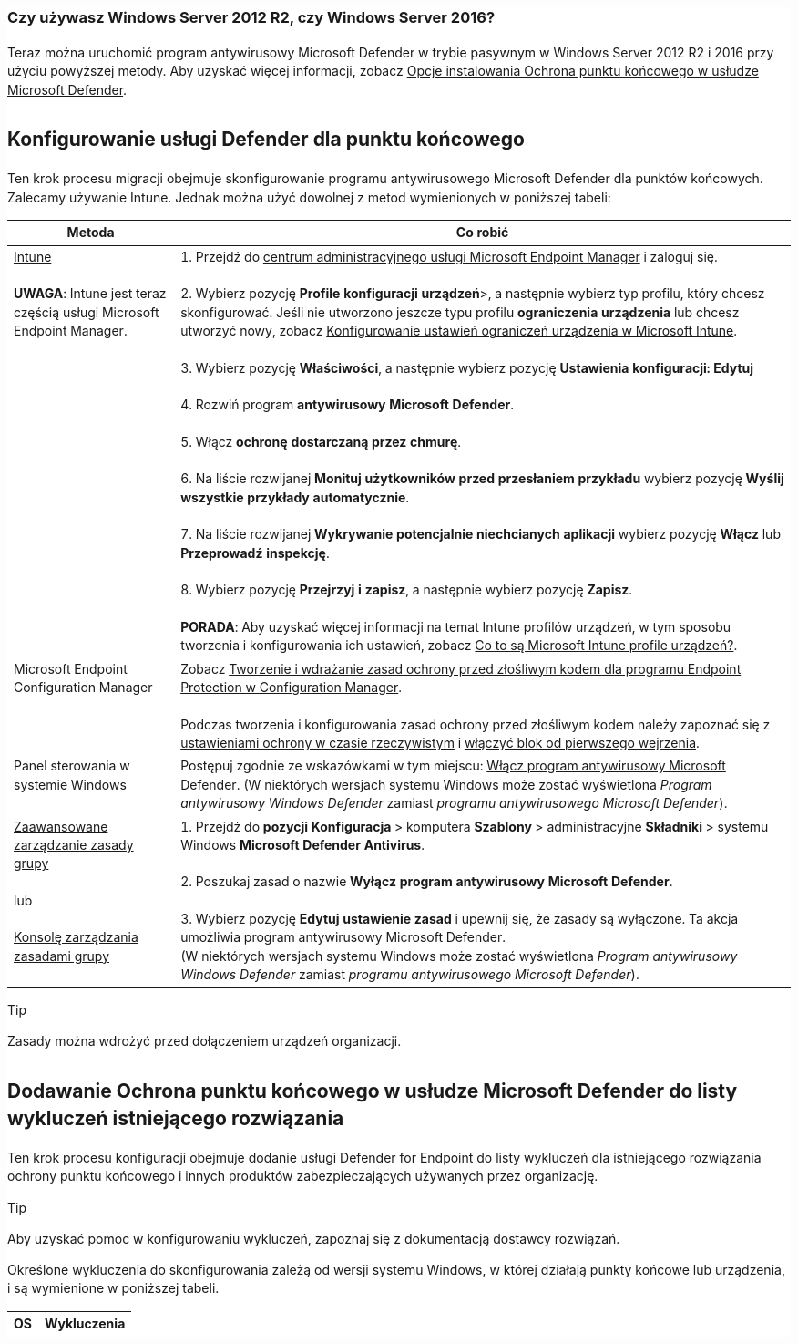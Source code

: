 ### <a name="are-you-using-windows-server-2012-r2-or-windows-server-2016"></a>Czy używasz Windows Server 2012 R2, czy Windows Server 2016?

Teraz można uruchomić program antywirusowy Microsoft Defender w trybie pasywnym w Windows Server 2012 R2 i 2016 przy użyciu powyższej metody. Aby uzyskać więcej informacji, zobacz [Opcje instalowania Ochrona punktu końcowego w usłudze Microsoft Defender](configure-server-endpoints.md#options-to-install-the-microsoft-defender-for-endpoint-packages).

## <a name="configure-defender-for-endpoint"></a>Konfigurowanie usługi Defender dla punktu końcowego

Ten krok procesu migracji obejmuje skonfigurowanie programu antywirusowego Microsoft Defender dla punktów końcowych. Zalecamy używanie Intune. Jednak można użyć dowolnej z metod wymienionych w poniższej tabeli:

|Metoda|Co robić|
|---|---|
|[Intune](/mem/intune/fundamentals/tutorial-walkthrough-endpoint-manager) <br/><br/> **UWAGA**: Intune jest teraz częścią usługi Microsoft Endpoint Manager.|1. Przejdź do [centrum administracyjnego usługi Microsoft Endpoint Manager](https://go.microsoft.com/fwlink/?linkid=2109431) i zaloguj się.<br/><br/>2. Wybierz pozycję **Profile konfiguracji** **urządzeń**\>, a następnie wybierz typ profilu, który chcesz skonfigurować. Jeśli nie utworzono jeszcze typu profilu **ograniczenia urządzenia** lub chcesz utworzyć nowy, zobacz [Konfigurowanie ustawień ograniczeń urządzenia w Microsoft Intune](/intune/device-restrictions-configure).<br/><br/>3. Wybierz pozycję **Właściwości**, a następnie wybierz pozycję **Ustawienia konfiguracji: Edytuj**<br/><br/>4. Rozwiń program **antywirusowy Microsoft Defender**.<br/><br/>5. Włącz **ochronę dostarczaną przez chmurę**.<br/><br/>6. Na liście rozwijanej **Monituj użytkowników przed przesłaniem przykładu** wybierz pozycję **Wyślij wszystkie przykłady automatycznie**.<br/><br/>7. Na liście rozwijanej **Wykrywanie potencjalnie niechcianych aplikacji** wybierz pozycję **Włącz** lub **Przeprowadź inspekcję**.<br/><br/>8. Wybierz pozycję **Przejrzyj i zapisz**, a następnie wybierz pozycję **Zapisz**. <br/><br/> **PORADA**: Aby uzyskać więcej informacji na temat Intune profilów urządzeń, w tym sposobu tworzenia i konfigurowania ich ustawień, zobacz [Co to są Microsoft Intune profile urządzeń?](/intune/device-profiles).|
|Microsoft Endpoint Configuration Manager|Zobacz [Tworzenie i wdrażanie zasad ochrony przed złośliwym kodem dla programu Endpoint Protection w Configuration Manager](/mem/configmgr/protect/deploy-use/endpoint-antimalware-policies). <br/><br/> Podczas tworzenia i konfigurowania zasad ochrony przed złośliwym kodem należy zapoznać się z [ustawieniami ochrony w czasie rzeczywistym](/mem/configmgr/protect/deploy-use/endpoint-antimalware-policies#real-time-protection-settings) i [włączyć blok od pierwszego wejrzenia](configure-block-at-first-sight-microsoft-defender-antivirus.md).
|Panel sterowania w systemie Windows|Postępuj zgodnie ze wskazówkami w tym miejscu: [Włącz program antywirusowy Microsoft Defender](/mem/intune/user-help/turn-on-defender-windows). (W niektórych wersjach systemu Windows może zostać wyświetlona *Program antywirusowy Windows Defender* zamiast *programu antywirusowego Microsoft Defender*).|
|[Zaawansowane zarządzanie zasady grupy](/microsoft-desktop-optimization-pack/agpm/) <br/><br/> lub <br/><br/> [Konsolę zarządzania zasadami grupy](/windows/security/threat-protection/microsoft-defender-antivirus/use-group-policy-microsoft-defender-antivirus)|1. Przejdź do **pozycji Konfiguracja** \> komputera **Szablony** \> administracyjne **Składniki** \> systemu Windows **Microsoft Defender Antivirus**.<br/><br/>2. Poszukaj zasad o nazwie **Wyłącz program antywirusowy Microsoft Defender**.<br/><br/>3. Wybierz pozycję **Edytuj ustawienie zasad** i upewnij się, że zasady są wyłączone. Ta akcja umożliwia program antywirusowy Microsoft Defender. <br/>(W niektórych wersjach systemu Windows może zostać wyświetlona *Program antywirusowy Windows Defender* zamiast *programu antywirusowego Microsoft Defender*).|

> [!TIP]
> Zasady można wdrożyć przed dołączeniem urządzeń organizacji.

## <a name="add-microsoft-defender-for-endpoint-to-the-exclusion-list-for-your-existing-solution"></a>Dodawanie Ochrona punktu końcowego w usłudze Microsoft Defender do listy wykluczeń istniejącego rozwiązania

Ten krok procesu konfiguracji obejmuje dodanie usługi Defender for Endpoint do listy wykluczeń dla istniejącego rozwiązania ochrony punktu końcowego i innych produktów zabezpieczających używanych przez organizację.

> [!TIP]
> Aby uzyskać pomoc w konfigurowaniu wykluczeń, zapoznaj się z dokumentacją dostawcy rozwiązań.

Określone wykluczenia do skonfigurowania zależą od wersji systemu Windows, w której działają punkty końcowe lub urządzenia, i są wymienione w poniższej tabeli.

| OS |Wykluczenia |
|:--|:--|